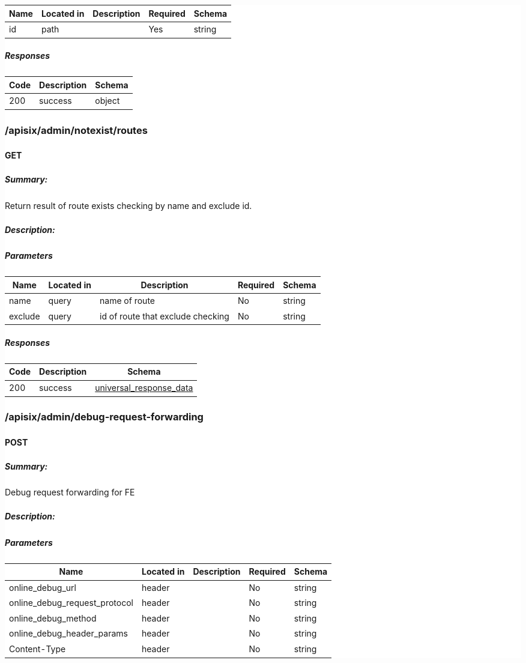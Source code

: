 | Name | Located in | Description | Required | Schema |
| ---- | ---------- | ----------- | -------- | ---- |
| id | path |  | Yes | string |

##### Responses

| Code | Description | Schema |
| ---- | ----------- | ------ |
| 200 | success | object |


### /apisix/admin/notexist/routes

#### GET
##### Summary:

Return result of route exists checking by name and exclude id.

##### Description:



##### Parameters

| Name | Located in | Description | Required | Schema |
| ---- | ---------- | ----------- | -------- | ---- |
| name | query | name of route | No | string |
| exclude | query | id of route that exclude checking | No | string |

##### Responses

| Code | Description | Schema |
| ---- | ----------- | ------ |
| 200 | success | [universal_response_data](#universal_response_data) |


### /apisix/admin/debug-request-forwarding

#### POST
##### Summary:

Debug request forwarding for FE

##### Description:



##### Parameters

| Name | Located in | Description | Required | Schema |
| ---- | ---------- | ----------- | -------- | ---- |
| online_debug_url | header |  | No | string |
| online_debug_request_protocol | header |  | No | string |
| online_debug_method | header |  | No | string |
| online_debug_header_params | header |  | No | string |
| Content-Type | header |  | No | string |
